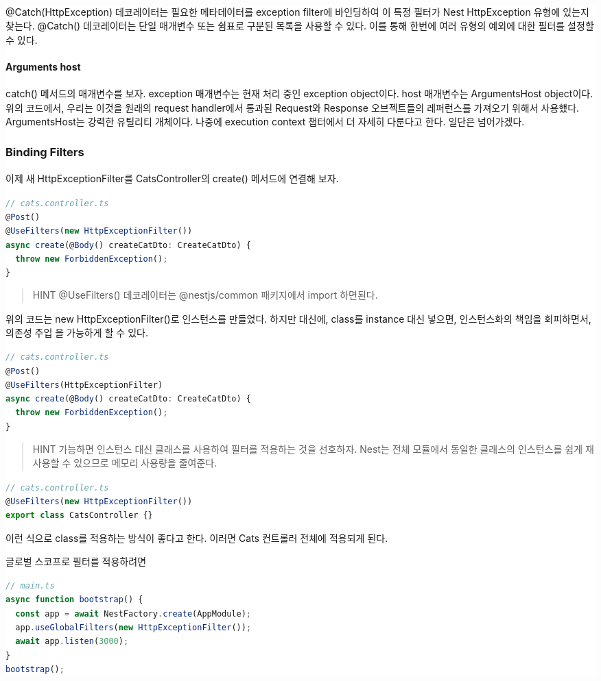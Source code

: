 @Catch(HttpException) 데코레이터는 필요한 메타데이터를 exception filter에 바인딩하여 이 특정 필터가 Nest HttpException 유형에 있는지 찾는다. @Catch() 데코레이터는 단일 매개변수 또는 쉼표로 구분된 목록을 사용할 수 있다. 이를 통해 한번에 여러 유형의 예외에 대한 필터를 설정할 수 있다.

#### Arguments host

catch() 메서드의 매개변수를 보자. exception 매개변수는 현재 처리 중인 exception object이다. host 매개변수는 ArgumentsHost object이다. 
위의 코드에서, 우리는 이것을 원래의 request handler에서 통과된 Request와 Response 오브젝트들의 레퍼런스를 가져오기 위해서 사용했다. ArgumentsHost는 강력한 유틸리티 개체이다. 나중에 execution context 챕터에서 더 자세히 다룬다고 한다. 일단은 넘어가겠다.

### Binding Filters

이제 새 HttpExceptionFilter를 CatsController의 create() 메서드에 연결해 보자.

```ts
// cats.controller.ts
@Post()
@UseFilters(new HttpExceptionFilter())
async create(@Body() createCatDto: CreateCatDto) {
  throw new ForbiddenException();
}

```
> HINT
@UseFilters() 데코레이터는 @nestjs/common 패키지에서 import 하면된다.

위의 코드는 new HttpExceptionFilter()로 인스턴스를 만들었다. 하지만 대신에, class를 instance 대신 넣으면, 인스턴스화의 책임을 회피하면서, 의존성 주입 을 가능하게 할 수 있다.

```ts
// cats.controller.ts
@Post()
@UseFilters(HttpExceptionFilter)
async create(@Body() createCatDto: CreateCatDto) {
  throw new ForbiddenException();
}
```

> HINT
가능하면 인스턴스 대신 클래스를 사용하여 필터를 적용하는 것을 선호하자. Nest는 전체 모듈에서 동일한 클래스의 인스턴스를 쉽게 재사용할 수 있으므로 메모리 사용량을 줄여준다.

```ts
// cats.controller.ts
@UseFilters(new HttpExceptionFilter())
export class CatsController {}
```
이런 식으로 class를 적용하는 방식이 좋다고 한다. 이러면 Cats 컨트롤러 전체에 적용되게 된다.

글로벌 스코프로 필터를 적용하려면

```ts
// main.ts
async function bootstrap() {
  const app = await NestFactory.create(AppModule);
  app.useGlobalFilters(new HttpExceptionFilter());
  await app.listen(3000);
}
bootstrap();
```
